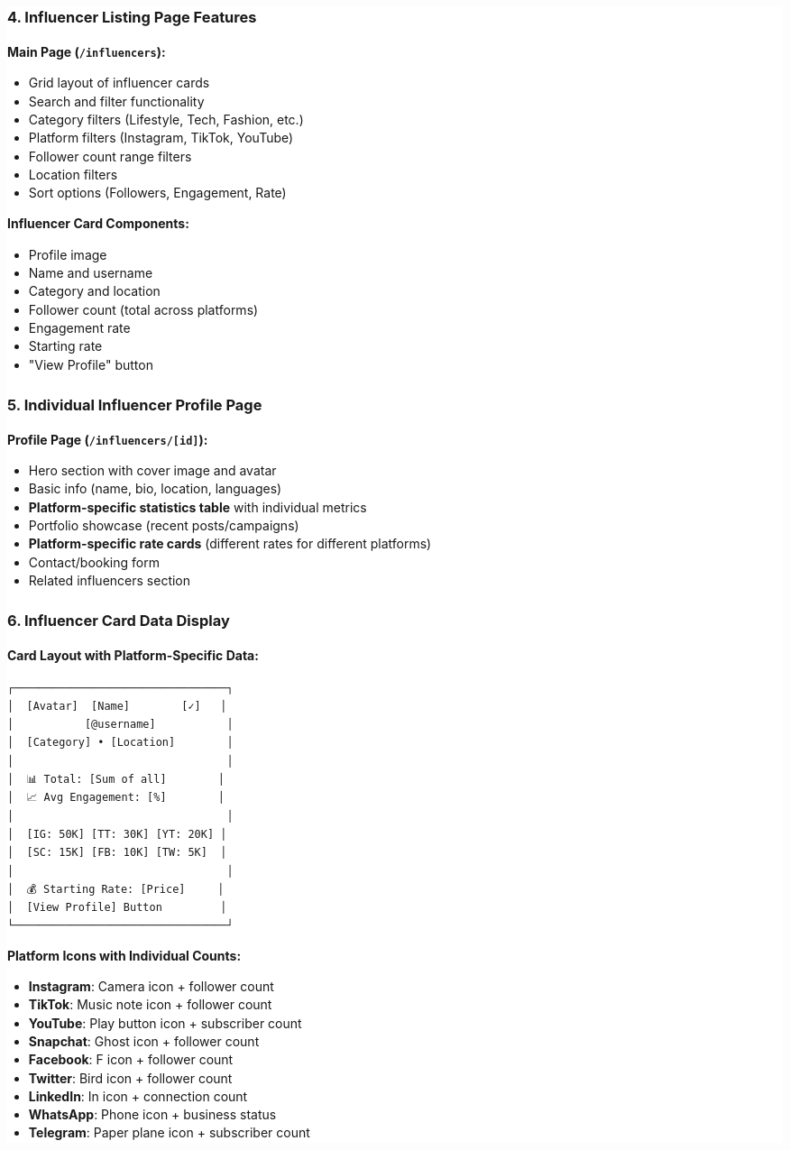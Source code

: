 ### **4. Influencer Listing Page Features**

**Main Page (`/influencers`):**
- Grid layout of influencer cards
- Search and filter functionality
- Category filters (Lifestyle, Tech, Fashion, etc.)
- Platform filters (Instagram, TikTok, YouTube)
- Follower count range filters
- Location filters
- Sort options (Followers, Engagement, Rate)

**Influencer Card Components:**
- Profile image
- Name and username
- Category and location
- Follower count (total across platforms)
- Engagement rate
- Starting rate
- "View Profile" button

### **5. Individual Influencer Profile Page**

**Profile Page (`/influencers/[id]`):**
- Hero section with cover image and avatar
- Basic info (name, bio, location, languages)
- **Platform-specific statistics table** with individual metrics
- Portfolio showcase (recent posts/campaigns)
- **Platform-specific rate cards** (different rates for different platforms)
- Contact/booking form
- Related influencers section

### **6. Influencer Card Data Display**

**Card Layout with Platform-Specific Data:**
```
┌─────────────────────────────────┐
│  [Avatar]  [Name]        [✓]   │
│           [@username]           │
│  [Category] • [Location]        │
│                                 │
│  📊 Total: [Sum of all]        │
│  📈 Avg Engagement: [%]        │
│                                 │
│  [IG: 50K] [TT: 30K] [YT: 20K] │
│  [SC: 15K] [FB: 10K] [TW: 5K]  │
│                                 │
│  💰 Starting Rate: [Price]     │
│  [View Profile] Button         │
└─────────────────────────────────┘
```

**Platform Icons with Individual Counts:**
- **Instagram**: Camera icon + follower count
- **TikTok**: Music note icon + follower count
- **YouTube**: Play button icon + subscriber count
- **Snapchat**: Ghost icon + follower count
- **Facebook**: F icon + follower count
- **Twitter**: Bird icon + follower count
- **LinkedIn**: In icon + connection count
- **WhatsApp**: Phone icon + business status
- **Telegram**: Paper plane icon + subscriber count
